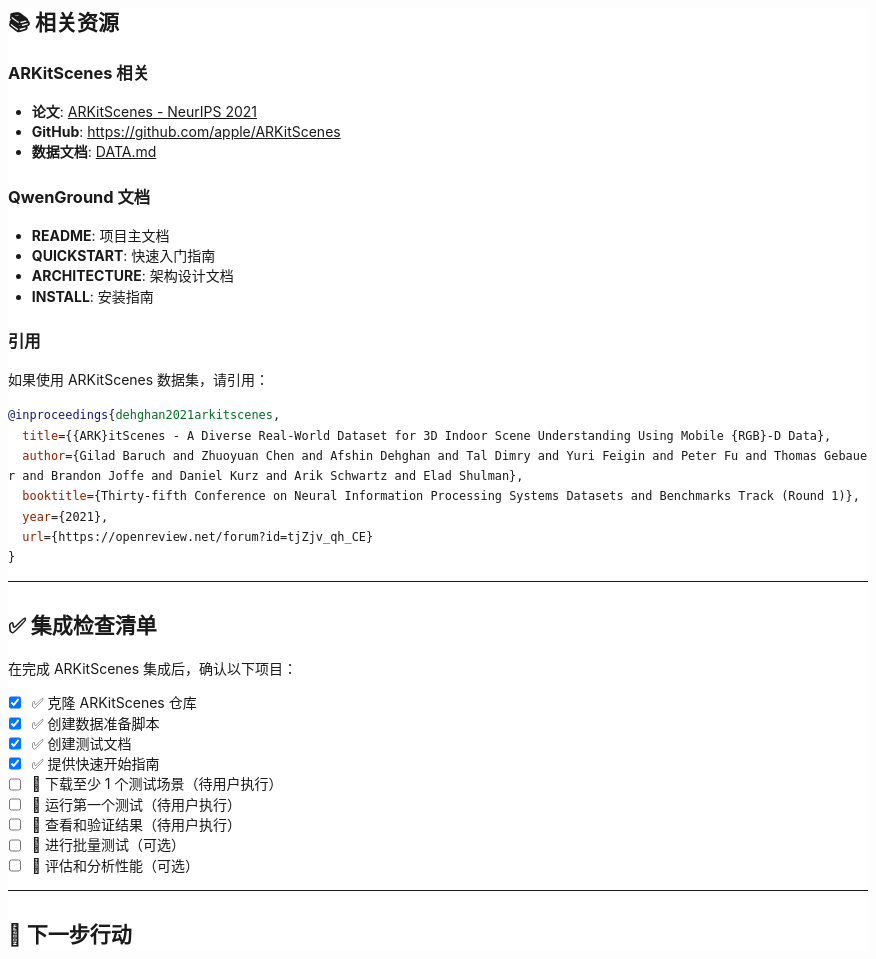 
## 📚 相关资源

### ARKitScenes 相关

- **论文**: [ARKitScenes - NeurIPS 2021](https://openreview.net/forum?id=tjZjv_qh_CE)
- **GitHub**: https://github.com/apple/ARKitScenes
- **数据文档**: [DATA.md](https://github.com/apple/ARKitScenes/blob/main/DATA.md)

### QwenGround 文档

- **README**: 项目主文档
- **QUICKSTART**: 快速入门指南
- **ARCHITECTURE**: 架构设计文档
- **INSTALL**: 安装指南

### 引用

如果使用 ARKitScenes 数据集，请引用：

```bibtex
@inproceedings{dehghan2021arkitscenes,
  title={{ARK}itScenes - A Diverse Real-World Dataset for 3D Indoor Scene Understanding Using Mobile {RGB}-D Data},
  author={Gilad Baruch and Zhuoyuan Chen and Afshin Dehghan and Tal Dimry and Yuri Feigin and Peter Fu and Thomas Gebauer and Brandon Joffe and Daniel Kurz and Arik Schwartz and Elad Shulman},
  booktitle={Thirty-fifth Conference on Neural Information Processing Systems Datasets and Benchmarks Track (Round 1)},
  year={2021},
  url={https://openreview.net/forum?id=tjZjv_qh_CE}
}
```

---

## ✅ 集成检查清单

在完成 ARKitScenes 集成后，确认以下项目：

- [x] ✅ 克隆 ARKitScenes 仓库
- [x] ✅ 创建数据准备脚本
- [x] ✅ 创建测试文档
- [x] ✅ 提供快速开始指南
- [ ] 🔄 下载至少 1 个测试场景（待用户执行）
- [ ] 🔄 运行第一个测试（待用户执行）
- [ ] 🔄 查看和验证结果（待用户执行）
- [ ] 🔄 进行批量测试（可选）
- [ ] 🔄 评估和分析性能（可选）

---

## 🎯 下一步行动

